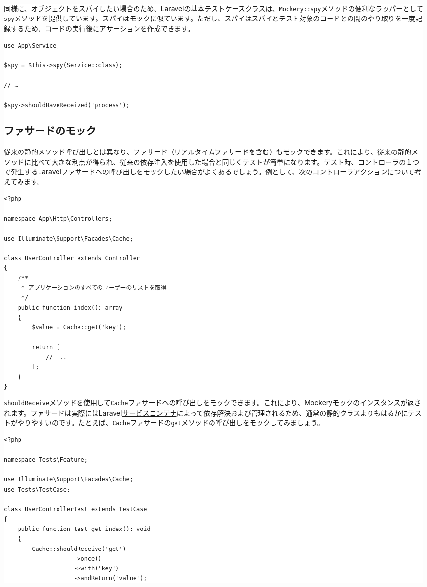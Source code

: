 同様に、オブジェクトを[スパイ](http://docs.mockery.io/en/latest/reference/spies.html)したい場合のため、Laravelの基本テストケースクラスは、`Mockery::spy`メソッドの便利なラッパーとして`spy`メソッドを提供しています。スパイはモックに似ています。ただし、スパイはスパイとテスト対象のコードとの間のやり取りを一度記録するため、コードの実行後にアサーションを作成できます。

    use App\Service;

    $spy = $this->spy(Service::class);

    // …

    $spy->shouldHaveReceived('process');

<a name="mocking-facades"></a>
## ファサードのモック

従来の静的メソッド呼び出しとは異なり、[ファサード](/docs/{{version}}/facades)（[リアルタイムファサード](/docs/{{version}}/facades#real-time-facades)を含む）もモックできます。これにより、従来の静的メソッドに比べて大きな利点が得られ、従来の依存注入を使用した場合と同じくテストが簡単になります。テスト時、コントローラの１つで発生するLaravelファサードへの呼び出しをモックしたい場合がよくあるでしょう。例として、次のコントローラアクションについて考えてみます。

    <?php

    namespace App\Http\Controllers;

    use Illuminate\Support\Facades\Cache;

    class UserController extends Controller
    {
        /**
         * アプリケーションのすべてのユーザーのリストを取得
         */
        public function index(): array
        {
            $value = Cache::get('key');

            return [
                // ...
            ];
        }
    }

`shouldReceive`メソッドを使用して`Cache`ファサードへの呼び出しをモックできます。これにより、[Mockery](https://github.com/padraic/mockery)モックのインスタンスが返されます。ファサードは実際にはLaravel[サービスコンテナ](/docs/{{version}}/container)によって依存解決および管理されるため、通常の静的クラスよりもはるかにテストがやりやすいのです。たとえば、`Cache`ファサードの`get`メソッドの呼び出しをモックしてみましょう。

    <?php

    namespace Tests\Feature;

    use Illuminate\Support\Facades\Cache;
    use Tests\TestCase;

    class UserControllerTest extends TestCase
    {
        public function test_get_index(): void
        {
            Cache::shouldReceive('get')
                        ->once()
                        ->with('key')
                        ->andReturn('value');
